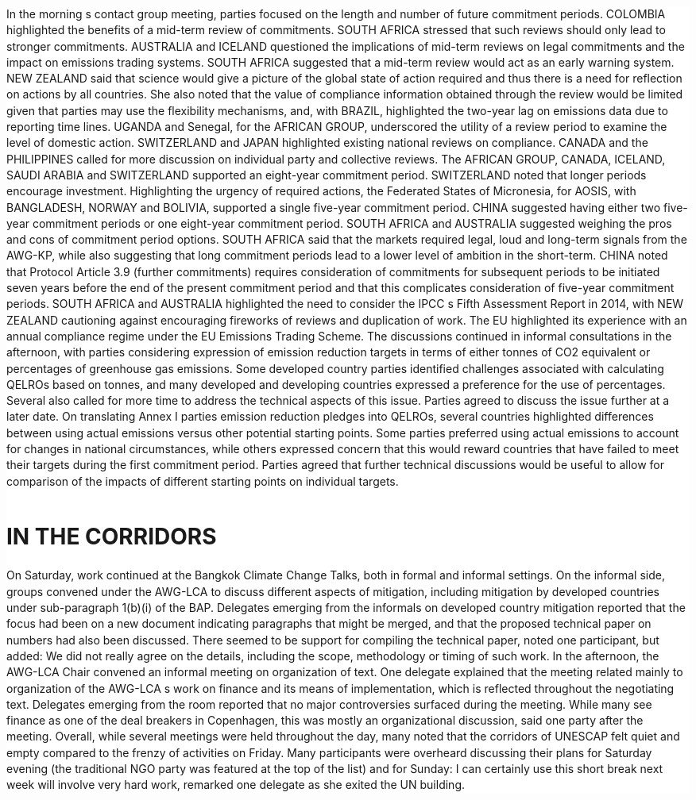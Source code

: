 In the morning s contact group meeting, parties focused on the length and number of future commitment periods. COLOMBIA highlighted the benefits of a mid-term review of commitments. SOUTH AFRICA stressed that such reviews should only lead to stronger commitments. AUSTRALIA and ICELAND questioned the implications of mid-term reviews on legal commitments and the impact on emissions trading systems. SOUTH AFRICA suggested that a mid-term review would act as an early warning system. NEW ZEALAND said that science would give a picture of the global state of action required and thus there is a need for reflection on actions by all countries. She also noted that the value of compliance information obtained through the review would be limited given that parties may use the flexibility mechanisms, and, with BRAZIL, highlighted the two-year lag on emissions data due to reporting time lines. UGANDA and Senegal, for the AFRICAN GROUP, underscored the utility of a review period to examine the level of domestic action. SWITZERLAND and JAPAN highlighted existing national reviews on compliance. CANADA and the PHILIPPINES called for more discussion on individual party and collective reviews. The AFRICAN GROUP, CANADA, ICELAND, SAUDI ARABIA and SWITZERLAND supported an eight-year commitment period. SWITZERLAND noted that longer periods encourage investment. Highlighting the urgency of required actions, the Federated States of Micronesia, for AOSIS, with BANGLADESH, NORWAY and BOLIVIA, supported a single five-year commitment period. CHINA suggested having either two five-year commitment periods or one eight-year commitment period. SOUTH AFRICA and AUSTRALIA suggested weighing the pros and cons of commitment period options. SOUTH AFRICA said that the markets required legal, loud and long-term signals from the AWG-KP, while also suggesting that long commitment periods lead to a lower level of ambition in the short-term. CHINA noted that Protocol Article 3.9 (further commitments) requires consideration of commitments for subsequent periods to be initiated seven years before the end of the present commitment period and that this complicates consideration of five-year commitment periods. SOUTH AFRICA and AUSTRALIA highlighted the need to consider the IPCC s Fifth Assessment Report in 2014, with NEW ZEALAND cautioning against encouraging fireworks of reviews and duplication of work. The EU highlighted its experience with an annual compliance regime under the EU Emissions Trading Scheme. The discussions continued in informal consultations in the afternoon, with parties considering expression of emission reduction targets in terms of either tonnes of CO2 equivalent or percentages of greenhouse gas emissions. Some developed country parties identified challenges associated with calculating QELROs based on tonnes, and many developed and developing countries expressed a preference for the use of percentages. Several also called for more time to address the technical aspects of this issue. Parties agreed to discuss the issue further at a later date. On translating Annex I parties emission reduction pledges into QELROs, several countries highlighted differences between using actual emissions versus other potential starting points. Some parties preferred using actual emissions to account for changes in national circumstances, while others expressed concern that this would reward countries that have failed to meet their targets during the first commitment period. Parties agreed that further technical discussions would be useful to allow for comparison of the impacts of different starting points on individual targets.

# IN THE CORRIDORS

On Saturday, work continued at the Bangkok Climate Change Talks, both in formal and informal settings. On the informal side, groups convened under the AWG-LCA to discuss different aspects of mitigation, including mitigation by developed countries under sub-paragraph 1(b)(i) of the BAP. Delegates emerging from the informals on developed country mitigation reported that the focus had been on a new document indicating paragraphs that might be merged, and that the proposed technical paper on numbers had also been discussed. There seemed to be support for compiling the technical paper, noted one participant, but added: We did not really agree on the details, including the scope, methodology or timing of such work. In the afternoon, the AWG-LCA Chair convened an informal meeting on organization of text. One delegate explained that the meeting related mainly to organization of the AWG-LCA s work on finance and its means of implementation, which is reflected throughout the negotiating text. Delegates emerging from the room reported that no major controversies surfaced during the meeting. While many see finance as one of the deal breakers in Copenhagen, this was mostly an organizational discussion, said one party after the meeting. Overall, while several meetings were held throughout the day, many noted that the corridors of UNESCAP felt quiet and empty compared to the frenzy of activities on Friday. Many participants were overheard discussing their plans for Saturday evening (the traditional NGO party was featured at the top of the list) and for Sunday: I can certainly use this short break next week will involve very hard work, remarked one delegate as she exited the UN building.
